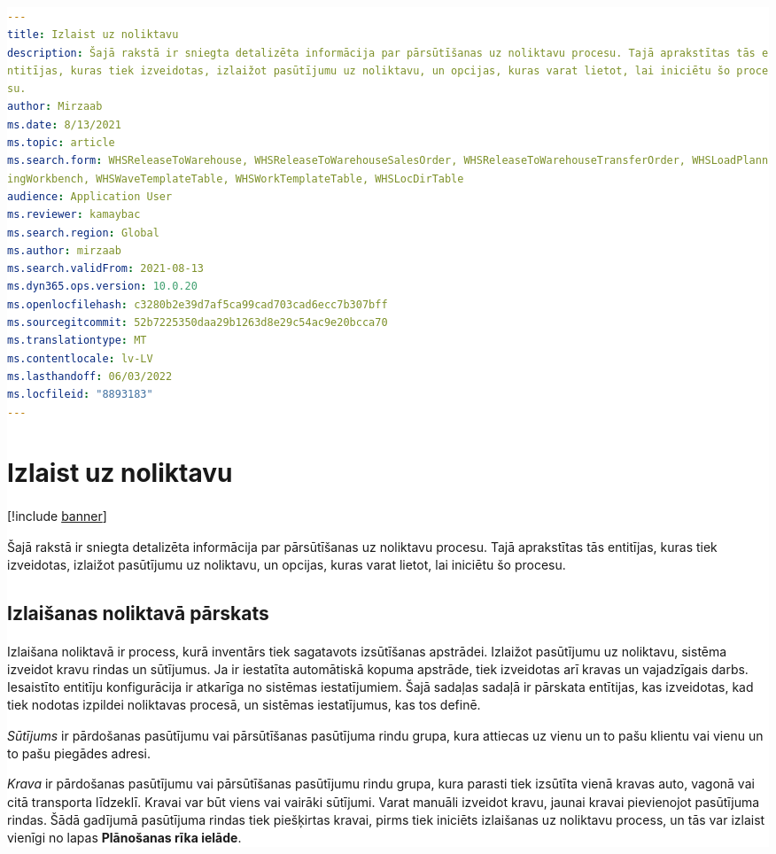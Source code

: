 ```yaml
---
title: Izlaist uz noliktavu
description: Šajā rakstā ir sniegta detalizēta informācija par pārsūtīšanas uz noliktavu procesu. Tajā aprakstītas tās entitījas, kuras tiek izveidotas, izlaižot pasūtījumu uz noliktavu, un opcijas, kuras varat lietot, lai iniciētu šo procesu.
author: Mirzaab
ms.date: 8/13/2021
ms.topic: article
ms.search.form: WHSReleaseToWarehouse, WHSReleaseToWarehouseSalesOrder, WHSReleaseToWarehouseTransferOrder, WHSLoadPlanningWorkbench, WHSWaveTemplateTable, WHSWorkTemplateTable, WHSLocDirTable
audience: Application User
ms.reviewer: kamaybac
ms.search.region: Global
ms.author: mirzaab
ms.search.validFrom: 2021-08-13
ms.dyn365.ops.version: 10.0.20
ms.openlocfilehash: c3280b2e39d7af5ca99cad703cad6ecc7b307bff
ms.sourcegitcommit: 52b7225350daa29b1263d8e29c54ac9e20bcca70
ms.translationtype: MT
ms.contentlocale: lv-LV
ms.lasthandoff: 06/03/2022
ms.locfileid: "8893183"
---
```

# <a name="release-to-warehouse"></a>Izlaist uz noliktavu

[!include [banner](../../includes/banner.md)]

Šajā rakstā ir sniegta detalizēta informācija par pārsūtīšanas uz noliktavu procesu. Tajā aprakstītas tās entitījas, kuras tiek izveidotas, izlaižot pasūtījumu uz noliktavu, un opcijas, kuras varat lietot, lai iniciētu šo procesu.

## <a name="release-to-warehouse-overview"></a>Izlaišanas noliktavā pārskats

Izlaišana noliktavā ir process, kurā inventārs tiek sagatavots izsūtīšanas apstrādei. Izlaižot pasūtījumu uz noliktavu, sistēma izveidot kravu rindas un sūtījumus. Ja ir iestatīta automātiskā kopuma apstrāde, tiek izveidotas arī kravas un vajadzīgais darbs. Iesaistīto entitīju konfigurācija ir atkarīga no sistēmas iestatījumiem. Šajā sadaļas sadaļā ir pārskata entītijas, kas izveidotas, kad tiek nodotas izpildei noliktavas procesā, un sistēmas iestatījumus, kas tos definē.

*Sūtījums* ir pārdošanas pasūtījumu vai pārsūtīšanas pasūtījuma rindu grupa, kura attiecas uz vienu un to pašu klientu vai vienu un to pašu piegādes adresi.

*Krava* ir pārdošanas pasūtījumu vai pārsūtīšanas pasūtījumu rindu grupa, kura parasti tiek izsūtīta vienā kravas auto, vagonā vai citā transporta līdzeklī. Kravai var būt viens vai vairāki sūtījumi. Varat manuāli izveidot kravu, jaunai kravai pievienojot pasūtījuma rindas. Šādā gadījumā pasūtījuma rindas tiek piešķirtas kravai, pirms tiek iniciēts izlaišanas uz noliktavu process, un tās var izlaist vienīgi no lapas **Plānošanas rīka ielāde**.
